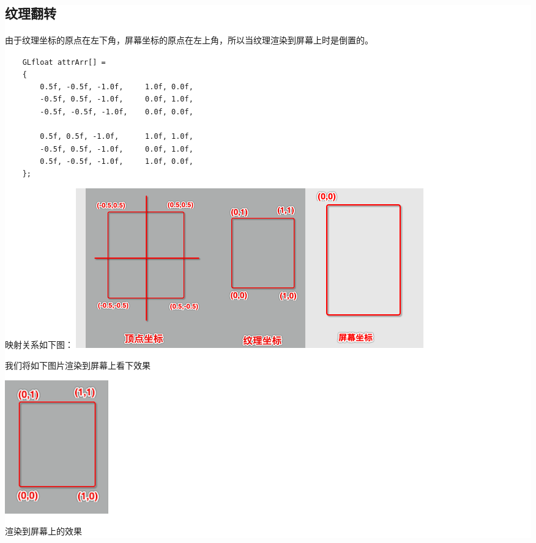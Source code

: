 

## <a id="content4"></a>纹理翻转

由于纹理坐标的原点在左下角，屏幕坐标的原点在左上角，所以当纹理渲染到屏幕上时是倒置的。

```
    GLfloat attrArr[] =
    {
        0.5f, -0.5f, -1.0f,     1.0f, 0.0f,
        -0.5f, 0.5f, -1.0f,     0.0f, 1.0f,
        -0.5f, -0.5f, -1.0f,    0.0f, 0.0f,

        0.5f, 0.5f, -1.0f,      1.0f, 1.0f,
        -0.5f, 0.5f, -1.0f,     0.0f, 1.0f,
        0.5f, -0.5f, -1.0f,     1.0f, 0.0f,
    };
```

映射关系如下图：
<img src="images/OpenGL/glsl2.png">

我们将如下图片渲染到屏幕上看下效果

<img src="images/OpenGL/glsl3.png">

渲染到屏幕上的效果
